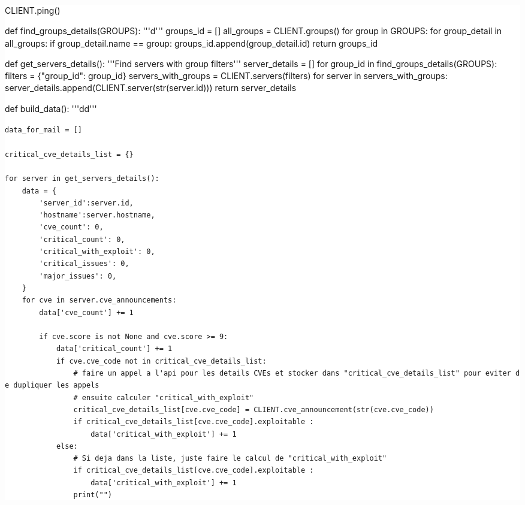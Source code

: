CLIENT.ping()


def find_groups_details(GROUPS):
    '''d'''
    groups_id = []
    all_groups = CLIENT.groups()
    for group in GROUPS:
        for group_detail in all_groups:
            if group_detail.name == group:
                groups_id.append(group_detail.id)
    return groups_id


def get_servers_details():
    '''Find servers with group filters'''
    server_details = []
    for group_id in find_groups_details(GROUPS):
        filters = {"group_id": group_id}
        servers_with_groups = CLIENT.servers(filters)
        for server in servers_with_groups:
            server_details.append(CLIENT.server(str(server.id)))
    return server_details


def build_data():
    '''dd'''

    data_for_mail = []

    critical_cve_details_list = {}

    for server in get_servers_details():
        data = {
            'server_id':server.id,
            'hostname':server.hostname,
            'cve_count': 0,
            'critical_count': 0,
            'critical_with_exploit': 0,
            'critical_issues': 0,
            'major_issues': 0,
        }
        for cve in server.cve_announcements:
            data['cve_count'] += 1

            if cve.score is not None and cve.score >= 9:
                data['critical_count'] += 1
                if cve.cve_code not in critical_cve_details_list:
                    # faire un appel a l'api pour les details CVEs et stocker dans "critical_cve_details_list" pour eviter de dupliquer les appels
                    # ensuite calculer "critical_with_exploit"
                    critical_cve_details_list[cve.cve_code] = CLIENT.cve_announcement(str(cve.cve_code))
                    if critical_cve_details_list[cve.cve_code].exploitable :
                        data['critical_with_exploit'] += 1
                else:
                    # Si deja dans la liste, juste faire le calcul de "critical_with_exploit"
                    if critical_cve_details_list[cve.cve_code].exploitable :
                        data['critical_with_exploit'] += 1
                    print("")
